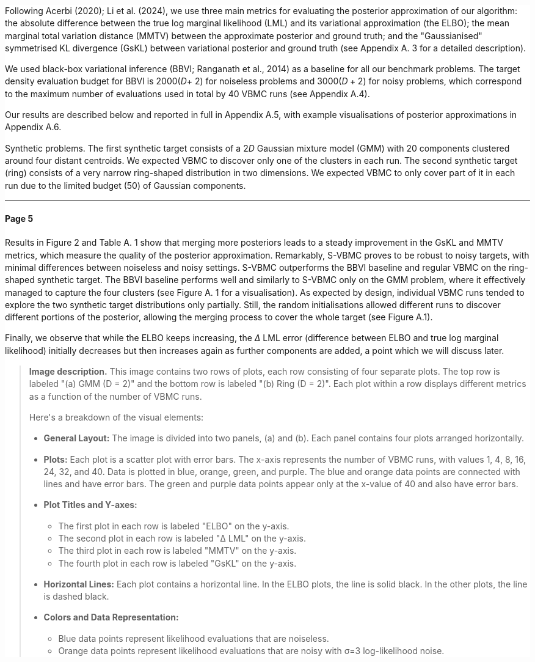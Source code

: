 Following Acerbi (2020); Li et al. (2024), we use three main metrics for evaluating the posterior approximation of our algorithm: the absolute difference between the true log marginal likelihood (LML) and its variational approximation (the ELBO); the mean marginal total variation distance (MMTV) between the approximate posterior and ground truth; and the "Gaussianised" symmetrised KL divergence (GsKL) between variational posterior and ground truth (see Appendix A. 3 for a detailed description).

We used black-box variational inference (BBVI; Ranganath et al., 2014) as a baseline for all our benchmark problems. The target density evaluation budget for BBVI is $2000(D+$ 2) for noiseless problems and $3000(D+2)$ for noisy problems, which correspond to the maximum number of evaluations used in total by 40 VBMC runs (see Appendix A.4).

Our results are described below and reported in full in Appendix A.5, with example visualisations of posterior approximations in Appendix A.6.

Synthetic problems. The first synthetic target consists of a $2 D$ Gaussian mixture model (GMM) with 20 components clustered around four distant centroids. We expected VBMC to discover only one of the clusters in each run. The second synthetic target (ring) consists of a very narrow ring-shaped distribution in two dimensions. We expected VBMC to only cover part of it in each run due to the limited budget (50) of Gaussian components.

---

#### Page 5

Results in Figure 2 and Table A. 1 show that merging more posteriors leads to a steady improvement in the GsKL and MMTV metrics, which measure the quality of the posterior approximation. Remarkably, S-VBMC proves to be robust to noisy targets, with minimal differences between noiseless and noisy settings. S-VBMC outperforms the BBVI baseline and regular VBMC on the ring-shaped synthetic target. The BBVI baseline performs well and similarly to S-VBMC only on the GMM problem, where it effectively managed to capture the four clusters (see Figure A. 1 for a visualisation). As expected by design, individual VBMC runs tended to explore the two synthetic target distributions only partially. Still, the random initialisations allowed different runs to discover different portions of the posterior, allowing the merging process to cover the whole target (see Figure A.1).

Finally, we observe that while the ELBO keeps increasing, the $\Delta$ LML error (difference between ELBO and true log marginal likelihood) initially decreases but then increases again as further components are added, a point which we will discuss later.

> **Image description.** This image contains two rows of plots, each row consisting of four separate plots. The top row is labeled "(a) GMM (D = 2)" and the bottom row is labeled "(b) Ring (D = 2)". Each plot within a row displays different metrics as a function of the number of VBMC runs.
>
> Here's a breakdown of the visual elements:
>
> - **General Layout:** The image is divided into two panels, (a) and (b). Each panel contains four plots arranged horizontally.
>
> - **Plots:** Each plot is a scatter plot with error bars. The x-axis represents the number of VBMC runs, with values 1, 4, 8, 16, 24, 32, and 40. Data is plotted in blue, orange, green, and purple. The blue and orange data points are connected with lines and have error bars. The green and purple data points appear only at the x-value of 40 and also have error bars.
>
> - **Plot Titles and Y-axes:**
>
>   - The first plot in each row is labeled "ELBO" on the y-axis.
>   - The second plot in each row is labeled "Δ LML" on the y-axis.
>   - The third plot in each row is labeled "MMTV" on the y-axis.
>   - The fourth plot in each row is labeled "GsKL" on the y-axis.
>
> - **Horizontal Lines:** Each plot contains a horizontal line. In the ELBO plots, the line is solid black. In the other plots, the line is dashed black.
>
> - **Colors and Data Representation:**
>
>   - Blue data points represent likelihood evaluations that are noiseless.
>   - Orange data points represent likelihood evaluations that are noisy with σ=3 log-likelihood noise.